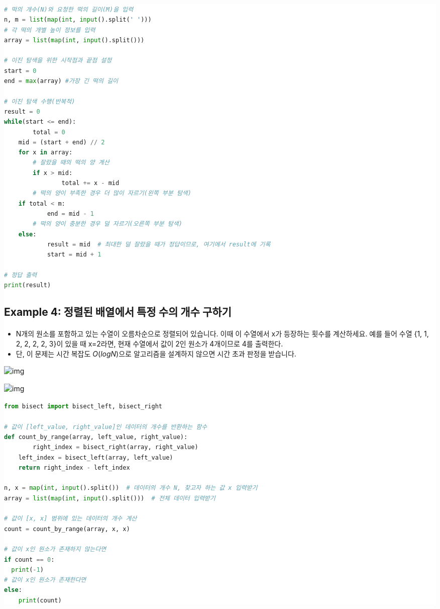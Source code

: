 ```python
# 떡의 개수(N)와 요청한 떡의 길이(M)을 입력
n, m = list(map(int, input().split(' ')))
# 각 떡의 개별 높이 정보를 입력
array = list(map(int, input().split()))

# 이진 탐색을 위한 시작점과 끝점 설정
start = 0
end = max(array) #가장 긴 떡의 길이

# 이진 탐색 수행(반복적)
result = 0
while(start <= end):
		total = 0
    mid = (start + end) // 2
    for x in array:
    	# 잘랐을 때의 떡의 양 계산
        if x > mid:
        		total += x - mid
        # 떡의 양이 부족한 경우 더 많이 자르기(왼쪽 부분 탐색)
    if total < m:
    		end = mid - 1
        # 떡의 양이 충분한 경우 덜 자르기(오른쪽 부분 탐색)
    else:
    		result = mid  # 최대한 덜 잘랐을 때가 정답이므로, 여기에서 result에 기록
    		start = mid + 1
            
# 정답 출력
print(result)
```



## Example 4: 정렬된 배열에서 특정 수의 개수 구하기

- N개의 원소를 포함하고 있는 수열이 오름차순으로 정렬되어 있습니다. 이때 이 수열에서 x가 등장하는 횟수를 계산하세요. 예를 들어 수열 {1, 1, 2, 2, 2, 2, 3}이 있을 때 x=2라면, 현재 수열에서 값이 2인 원소가 4개이므로 4를 출력한다.
- 단, 이 문제는 시간 복잡도 $O(log N)$으로 알고리즘을 설계하지 않으면 시간 초과 판정을 받습니다.

![img](https://velog.velcdn.com/images/yeahxne/post/d07b6f14-b4c9-4f2f-b25a-f7e152e2bc16/image.png)

![img](https://velog.velcdn.com/images/yeahxne/post/aacbe165-5471-44e8-9170-02e6980f5ae8/image.png)

```python
from bisect import bisect_left, bisect_right

# 값이 [left_value, right_value]인 데이터의 개수를 반환하는 함수
def count_by_range(array, left_value, right_value):
		right_index = bisect_right(array, right_value)
    left_index = bisect_left(array, left_value)
    return right_index - left_index
    
n, x = map(int, input().split())  # 데이터의 개수 N, 찾고자 하는 값 x 입력받기
array = list(map(int, input().split()))  # 전체 데이터 입력받기

# 값이 [x, x] 범위에 있는 데이터의 개수 계산
count = count_by_range(array, x, x)

# 값이 x인 원소가 존재하지 않는다면
if count == 0:
  print(-1)
# 값이 x인 원소가 존재한다면
else:
	print(count)
```
